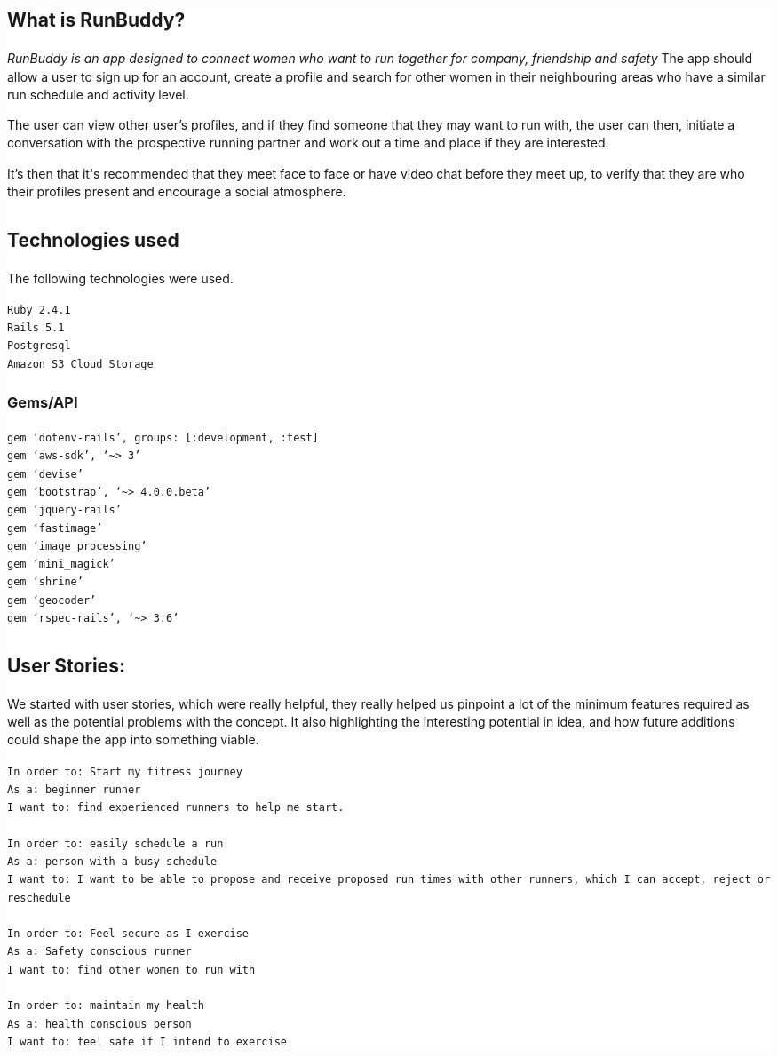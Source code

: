 ## What is RunBuddy?

*RunBuddy is an app designed to connect women who want to run together for company, friendship and safety*
The app should allow a user to sign up for an account, create a profile and search for other women in their neighbouring areas who have a similar run schedule and activity level.

The user can view other user’s profiles, and if they find someone that they may want to run with,
the user can then, initiate a conversation with the prospective running partner and work out a time and place if they are interested.

It’s then that it's recommended that they meet face to face or have video chat before they meet up, to verify that they are who their profiles present and encourage a social atmosphere.


## Technologies used

The following technologies were used.

```
Ruby 2.4.1
Rails 5.1
Postgresql
Amazon S3 Cloud Storage
```

### Gems/API

```
gem ‘dotenv-rails’, groups: [:development, :test]
gem ‘aws-sdk’, ‘~> 3’
gem ‘devise’
gem ‘bootstrap’, ‘~> 4.0.0.beta’
gem ‘jquery-rails’
gem ‘fastimage’
gem ‘image_processing’
gem ‘mini_magick’
gem ‘shrine’
gem ‘geocoder’
gem ‘rspec-rails’, ‘~> 3.6’
```

## User Stories:
We started with user stories, which were really helpful, they really helped us pinpoint
a lot of the minimum features required as well as the potential problems with the concept.
It also highlighting the interesting potential in idea, and how future additions could
shape the app into something viable.
```
In order to: Start my fitness journey
As a: beginner runner
I want to: find experienced runners to help me start.

In order to: easily schedule a run
As a: person with a busy schedule
I want to: I want to be able to propose and receive proposed run times with other runners, which I can accept, reject or reschedule

In order to: Feel secure as I exercise
As a: Safety conscious runner
I want to: find other women to run with

In order to: maintain my health
As a: health conscious person
I want to: feel safe if I intend to exercise

```